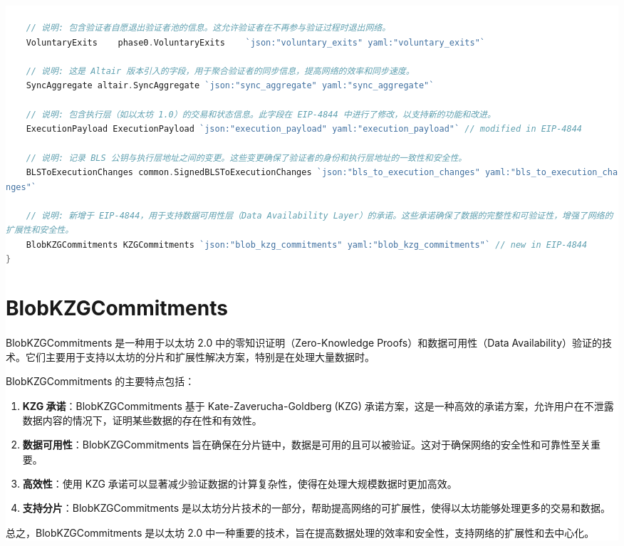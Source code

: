 ```go

	// 说明: 包含验证者自愿退出验证者池的信息。这允许验证者在不再参与验证过程时退出网络。
	VoluntaryExits    phase0.VoluntaryExits    `json:"voluntary_exits" yaml:"voluntary_exits"`

	// 说明: 这是 Altair 版本引入的字段，用于聚合验证者的同步信息，提高网络的效率和同步速度。
	SyncAggregate altair.SyncAggregate `json:"sync_aggregate" yaml:"sync_aggregate"`

	// 说明: 包含执行层（如以太坊 1.0）的交易和状态信息。此字段在 EIP-4844 中进行了修改，以支持新的功能和改进。
	ExecutionPayload ExecutionPayload `json:"execution_payload" yaml:"execution_payload"` // modified in EIP-4844

	// 说明: 记录 BLS 公钥与执行层地址之间的变更。这些变更确保了验证者的身份和执行层地址的一致性和安全性。
	BLSToExecutionChanges common.SignedBLSToExecutionChanges `json:"bls_to_execution_changes" yaml:"bls_to_execution_changes"`

	// 说明: 新增于 EIP-4844，用于支持数据可用性层（Data Availability Layer）的承诺。这些承诺确保了数据的完整性和可验证性，增强了网络的扩展性和安全性。
	BlobKZGCommitments KZGCommitments `json:"blob_kzg_commitments" yaml:"blob_kzg_commitments"` // new in EIP-4844
}
```



# BlobKZGCommitments

BlobKZGCommitments 是一种用于以太坊 2.0 中的零知识证明（Zero-Knowledge Proofs）和数据可用性（Data Availability）验证的技术。它们主要用于支持以太坊的分片和扩展性解决方案，特别是在处理大量数据时。

BlobKZGCommitments 的主要特点包括：

1. **KZG 承诺**：BlobKZGCommitments 基于 Kate-Zaverucha-Goldberg (KZG) 承诺方案，这是一种高效的承诺方案，允许用户在不泄露数据内容的情况下，证明某些数据的存在性和有效性。

2. **数据可用性**：BlobKZGCommitments 旨在确保在分片链中，数据是可用的且可以被验证。这对于确保网络的安全性和可靠性至关重要。

3. **高效性**：使用 KZG 承诺可以显著减少验证数据的计算复杂性，使得在处理大规模数据时更加高效。

4. **支持分片**：BlobKZGCommitments 是以太坊分片技术的一部分，帮助提高网络的可扩展性，使得以太坊能够处理更多的交易和数据。

总之，BlobKZGCommitments 是以太坊 2.0 中一种重要的技术，旨在提高数据处理的效率和安全性，支持网络的扩展性和去中心化。
